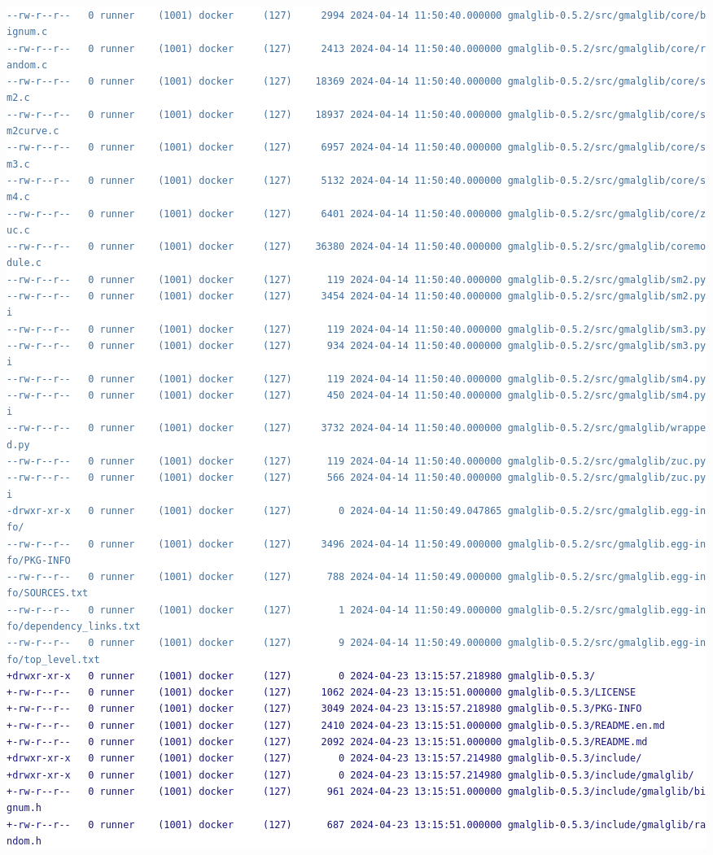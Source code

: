```diff
--rw-r--r--   0 runner    (1001) docker     (127)     2994 2024-04-14 11:50:40.000000 gmalglib-0.5.2/src/gmalglib/core/bignum.c
--rw-r--r--   0 runner    (1001) docker     (127)     2413 2024-04-14 11:50:40.000000 gmalglib-0.5.2/src/gmalglib/core/random.c
--rw-r--r--   0 runner    (1001) docker     (127)    18369 2024-04-14 11:50:40.000000 gmalglib-0.5.2/src/gmalglib/core/sm2.c
--rw-r--r--   0 runner    (1001) docker     (127)    18937 2024-04-14 11:50:40.000000 gmalglib-0.5.2/src/gmalglib/core/sm2curve.c
--rw-r--r--   0 runner    (1001) docker     (127)     6957 2024-04-14 11:50:40.000000 gmalglib-0.5.2/src/gmalglib/core/sm3.c
--rw-r--r--   0 runner    (1001) docker     (127)     5132 2024-04-14 11:50:40.000000 gmalglib-0.5.2/src/gmalglib/core/sm4.c
--rw-r--r--   0 runner    (1001) docker     (127)     6401 2024-04-14 11:50:40.000000 gmalglib-0.5.2/src/gmalglib/core/zuc.c
--rw-r--r--   0 runner    (1001) docker     (127)    36380 2024-04-14 11:50:40.000000 gmalglib-0.5.2/src/gmalglib/coremodule.c
--rw-r--r--   0 runner    (1001) docker     (127)      119 2024-04-14 11:50:40.000000 gmalglib-0.5.2/src/gmalglib/sm2.py
--rw-r--r--   0 runner    (1001) docker     (127)     3454 2024-04-14 11:50:40.000000 gmalglib-0.5.2/src/gmalglib/sm2.pyi
--rw-r--r--   0 runner    (1001) docker     (127)      119 2024-04-14 11:50:40.000000 gmalglib-0.5.2/src/gmalglib/sm3.py
--rw-r--r--   0 runner    (1001) docker     (127)      934 2024-04-14 11:50:40.000000 gmalglib-0.5.2/src/gmalglib/sm3.pyi
--rw-r--r--   0 runner    (1001) docker     (127)      119 2024-04-14 11:50:40.000000 gmalglib-0.5.2/src/gmalglib/sm4.py
--rw-r--r--   0 runner    (1001) docker     (127)      450 2024-04-14 11:50:40.000000 gmalglib-0.5.2/src/gmalglib/sm4.pyi
--rw-r--r--   0 runner    (1001) docker     (127)     3732 2024-04-14 11:50:40.000000 gmalglib-0.5.2/src/gmalglib/wrapped.py
--rw-r--r--   0 runner    (1001) docker     (127)      119 2024-04-14 11:50:40.000000 gmalglib-0.5.2/src/gmalglib/zuc.py
--rw-r--r--   0 runner    (1001) docker     (127)      566 2024-04-14 11:50:40.000000 gmalglib-0.5.2/src/gmalglib/zuc.pyi
-drwxr-xr-x   0 runner    (1001) docker     (127)        0 2024-04-14 11:50:49.047865 gmalglib-0.5.2/src/gmalglib.egg-info/
--rw-r--r--   0 runner    (1001) docker     (127)     3496 2024-04-14 11:50:49.000000 gmalglib-0.5.2/src/gmalglib.egg-info/PKG-INFO
--rw-r--r--   0 runner    (1001) docker     (127)      788 2024-04-14 11:50:49.000000 gmalglib-0.5.2/src/gmalglib.egg-info/SOURCES.txt
--rw-r--r--   0 runner    (1001) docker     (127)        1 2024-04-14 11:50:49.000000 gmalglib-0.5.2/src/gmalglib.egg-info/dependency_links.txt
--rw-r--r--   0 runner    (1001) docker     (127)        9 2024-04-14 11:50:49.000000 gmalglib-0.5.2/src/gmalglib.egg-info/top_level.txt
+drwxr-xr-x   0 runner    (1001) docker     (127)        0 2024-04-23 13:15:57.218980 gmalglib-0.5.3/
+-rw-r--r--   0 runner    (1001) docker     (127)     1062 2024-04-23 13:15:51.000000 gmalglib-0.5.3/LICENSE
+-rw-r--r--   0 runner    (1001) docker     (127)     3049 2024-04-23 13:15:57.218980 gmalglib-0.5.3/PKG-INFO
+-rw-r--r--   0 runner    (1001) docker     (127)     2410 2024-04-23 13:15:51.000000 gmalglib-0.5.3/README.en.md
+-rw-r--r--   0 runner    (1001) docker     (127)     2092 2024-04-23 13:15:51.000000 gmalglib-0.5.3/README.md
+drwxr-xr-x   0 runner    (1001) docker     (127)        0 2024-04-23 13:15:57.214980 gmalglib-0.5.3/include/
+drwxr-xr-x   0 runner    (1001) docker     (127)        0 2024-04-23 13:15:57.214980 gmalglib-0.5.3/include/gmalglib/
+-rw-r--r--   0 runner    (1001) docker     (127)      961 2024-04-23 13:15:51.000000 gmalglib-0.5.3/include/gmalglib/bignum.h
+-rw-r--r--   0 runner    (1001) docker     (127)      687 2024-04-23 13:15:51.000000 gmalglib-0.5.3/include/gmalglib/random.h
```